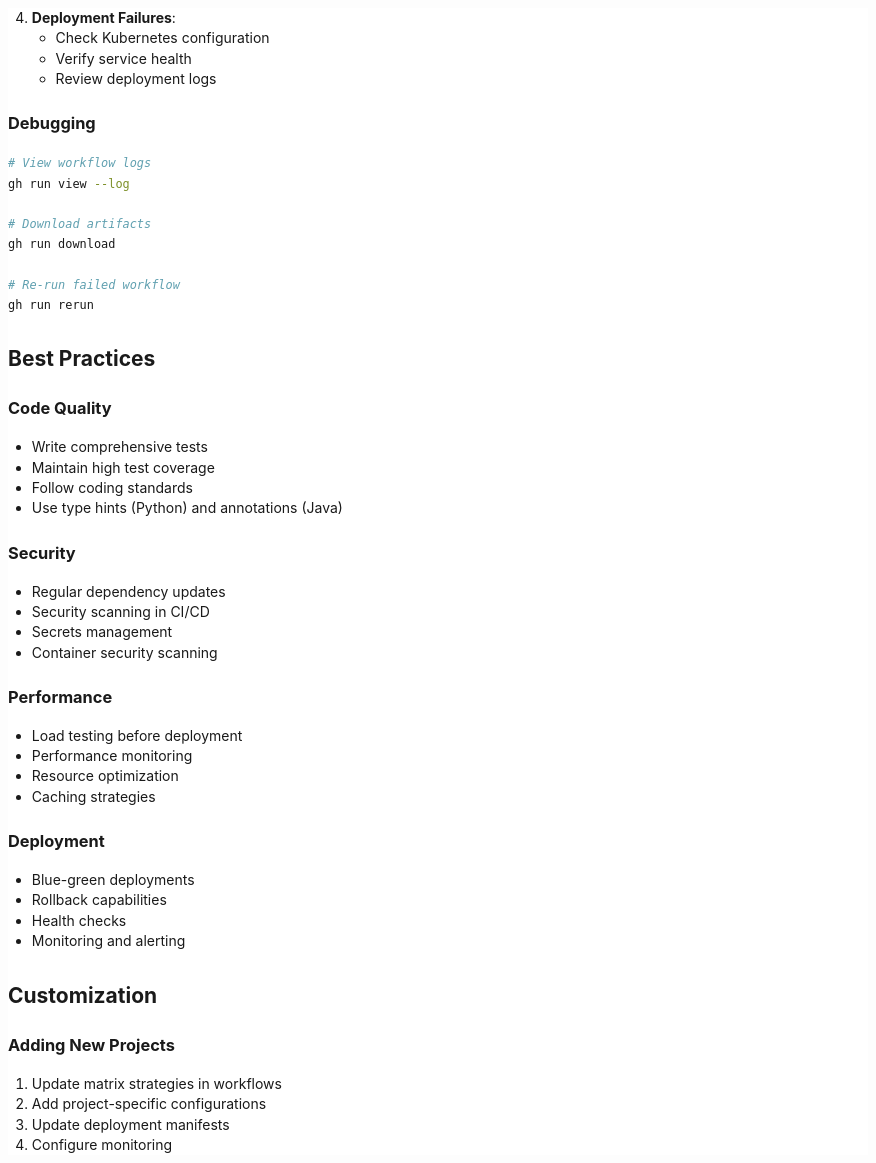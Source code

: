 4. **Deployment Failures**:
   - Check Kubernetes configuration
   - Verify service health
   - Review deployment logs

### Debugging

```bash
# View workflow logs
gh run view --log

# Download artifacts
gh run download

# Re-run failed workflow
gh run rerun
```

## Best Practices

### Code Quality
- Write comprehensive tests
- Maintain high test coverage
- Follow coding standards
- Use type hints (Python) and annotations (Java)

### Security
- Regular dependency updates
- Security scanning in CI/CD
- Secrets management
- Container security scanning

### Performance
- Load testing before deployment
- Performance monitoring
- Resource optimization
- Caching strategies

### Deployment
- Blue-green deployments
- Rollback capabilities
- Health checks
- Monitoring and alerting

## Customization

### Adding New Projects

1. Update matrix strategies in workflows
2. Add project-specific configurations
3. Update deployment manifests
4. Configure monitoring
